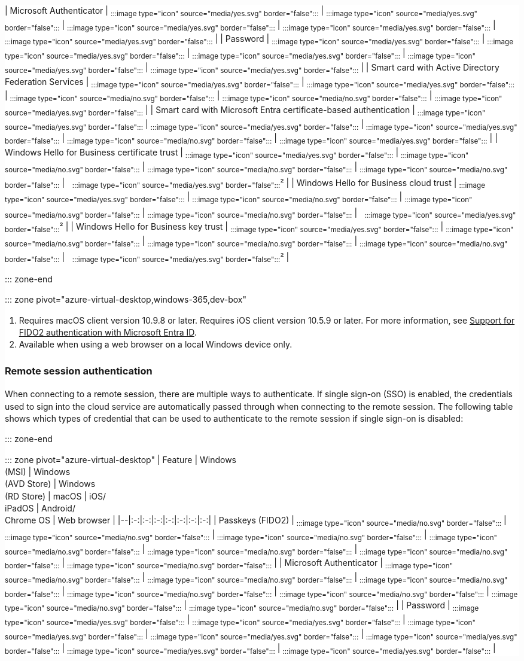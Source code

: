| Microsoft Authenticator | <sub>:::image type="icon" source="media/yes.svg" border="false":::</sub> | <sub>:::image type="icon" source="media/yes.svg" border="false":::</sub> | <sub>:::image type="icon" source="media/yes.svg" border="false":::</sub> | <sub>:::image type="icon" source="media/yes.svg" border="false":::</sub> | <sub>:::image type="icon" source="media/yes.svg" border="false":::</sub> |
| Password | <sub>:::image type="icon" source="media/yes.svg" border="false":::</sub> | <sub>:::image type="icon" source="media/yes.svg" border="false":::</sub> | <sub>:::image type="icon" source="media/yes.svg" border="false":::</sub> | <sub>:::image type="icon" source="media/yes.svg" border="false":::</sub> | <sub>:::image type="icon" source="media/yes.svg" border="false":::</sub> |
| Smart card with Active Directory Federation Services | <sub>:::image type="icon" source="media/yes.svg" border="false":::</sub> | <sub>:::image type="icon" source="media/yes.svg" border="false":::</sub> | <sub>:::image type="icon" source="media/no.svg" border="false":::</sub> | <sub>:::image type="icon" source="media/no.svg" border="false":::</sub> | <sub>:::image type="icon" source="media/yes.svg" border="false":::</sub> |
| Smart card with Microsoft Entra certificate-based authentication | <sub>:::image type="icon" source="media/yes.svg" border="false":::</sub> | <sub>:::image type="icon" source="media/yes.svg" border="false":::</sub> | <sub>:::image type="icon" source="media/yes.svg" border="false":::</sub> | <sub>:::image type="icon" source="media/no.svg" border="false":::</sub> | <sub>:::image type="icon" source="media/yes.svg" border="false":::</sub> |
| Windows Hello for Business certificate trust | <sub>:::image type="icon" source="media/yes.svg" border="false":::</sub> | <sub>:::image type="icon" source="media/no.svg" border="false":::</sub> | <sub>:::image type="icon" source="media/no.svg" border="false":::</sub> | <sub>:::image type="icon" source="media/no.svg" border="false":::</sub> | <sup>&#160;&#160;&#8201;</sup><sub>:::image type="icon" source="media/yes.svg" border="false":::</sub>&sup2; |
| Windows Hello for Business cloud trust | <sub>:::image type="icon" source="media/yes.svg" border="false":::</sub> | <sub>:::image type="icon" source="media/no.svg" border="false":::</sub> | <sub>:::image type="icon" source="media/no.svg" border="false":::</sub> | <sub>:::image type="icon" source="media/no.svg" border="false":::</sub> | <sup>&#160;&#160;&#8201;</sup><sub>:::image type="icon" source="media/yes.svg" border="false":::</sub>&sup2; |
| Windows Hello for Business key trust | <sub>:::image type="icon" source="media/yes.svg" border="false":::</sub> | <sub>:::image type="icon" source="media/no.svg" border="false":::</sub> | <sub>:::image type="icon" source="media/no.svg" border="false":::</sub> | <sub>:::image type="icon" source="media/no.svg" border="false":::</sub> | <sup>&#160;&#160;&#8201;</sup><sub>:::image type="icon" source="media/yes.svg" border="false":::</sub>&sup2; |

::: zone-end

::: zone pivot="azure-virtual-desktop,windows-365,dev-box"
1. Requires macOS client version 10.9.8 or later. Requires iOS client version 10.5.9 or later. For more information, see [Support for FIDO2 authentication with Microsoft Entra ID](/entra/identity/authentication/concept-fido2-compatibility#native-application-support-with-authentication-broker).
1. Available when using a web browser on a local Windows device only.

### Remote session authentication

When connecting to a remote session, there are multiple ways to authenticate. If single sign-on (SSO) is enabled, the credentials used to sign into the cloud service are automatically passed through when connecting to the remote session. The following table shows which types of credential that can be used to authenticate to the remote session if single sign-on is disabled:

::: zone-end

::: zone pivot="azure-virtual-desktop"
| Feature | Windows<br />(MSI) | Windows<br />(AVD Store) | Windows<br />(RD Store) | macOS | iOS/<br />iPadOS | Android/<br />Chrome OS | Web browser |
|--|:-:|:-:|:-:|:-:|:-:|:-:|:-:|
| Passkeys (FIDO2) | <sub>:::image type="icon" source="media/no.svg" border="false":::</sub> | <sub>:::image type="icon" source="media/no.svg" border="false":::</sub> | <sub>:::image type="icon" source="media/no.svg" border="false":::</sub> | <sub>:::image type="icon" source="media/no.svg" border="false":::</sub> | <sub>:::image type="icon" source="media/no.svg" border="false":::</sub> | <sub>:::image type="icon" source="media/no.svg" border="false":::</sub> | <sub>:::image type="icon" source="media/no.svg" border="false":::</sub> |
| Microsoft Authenticator | <sub>:::image type="icon" source="media/no.svg" border="false":::</sub> | <sub>:::image type="icon" source="media/no.svg" border="false":::</sub> | <sub>:::image type="icon" source="media/no.svg" border="false":::</sub> | <sub>:::image type="icon" source="media/no.svg" border="false":::</sub> | <sub>:::image type="icon" source="media/no.svg" border="false":::</sub> | <sub>:::image type="icon" source="media/no.svg" border="false":::</sub> | <sub>:::image type="icon" source="media/no.svg" border="false":::</sub> |
| Password | <sub>:::image type="icon" source="media/yes.svg" border="false":::</sub> | <sub>:::image type="icon" source="media/yes.svg" border="false":::</sub> | <sub>:::image type="icon" source="media/yes.svg" border="false":::</sub> | <sub>:::image type="icon" source="media/yes.svg" border="false":::</sub> | <sub>:::image type="icon" source="media/yes.svg" border="false":::</sub> | <sub>:::image type="icon" source="media/yes.svg" border="false":::</sub> | <sub>:::image type="icon" source="media/yes.svg" border="false":::</sub> |